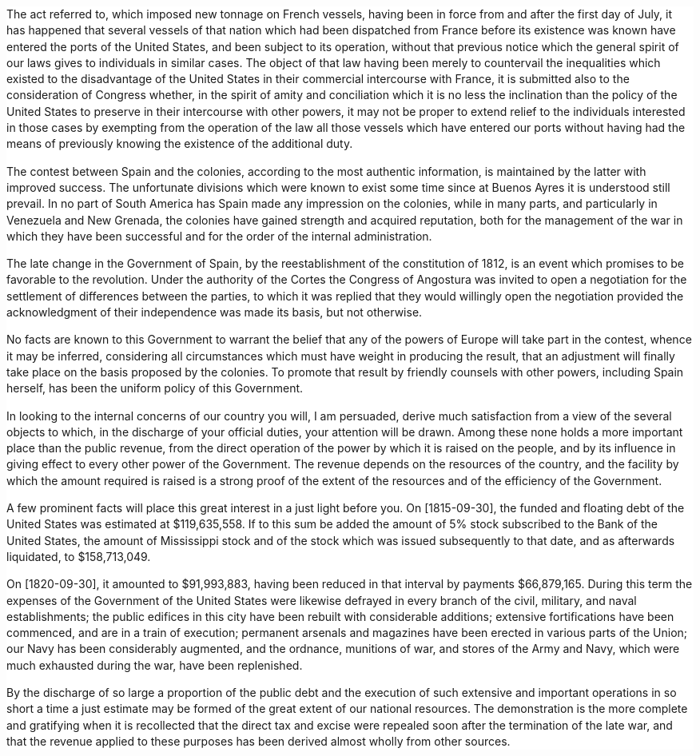 The act referred to, which imposed new tonnage on French vessels, having been in force from and after the first day of July, it has happened that several vessels of that nation which had been dispatched from France before its existence was known have entered the ports of the United States, and been subject to its operation, without that previous notice which the general spirit of our laws gives to individuals in similar cases. The object of that law having been merely to countervail the inequalities which existed to the disadvantage of the United States in their commercial intercourse with France, it is submitted also to the consideration of Congress whether, in the spirit of amity and conciliation which it is no less the inclination than the policy of the United States to preserve in their intercourse with other powers, it may not be proper to extend relief to the individuals interested in those cases by exempting from the operation of the law all those vessels which have entered our ports without having had the means of previously knowing the existence of the additional duty.

The contest between Spain and the colonies, according to the most authentic information, is maintained by the latter with improved success. The unfortunate divisions which were known to exist some time since at Buenos Ayres it is understood still prevail. In no part of South America has Spain made any impression on the colonies, while in many parts, and particularly in Venezuela and New Grenada, the colonies have gained strength and acquired reputation, both for the management of the war in which they have been successful and for the order of the internal administration.

The late change in the Government of Spain, by the reestablishment of the constitution of 1812, is an event which promises to be favorable to the revolution. Under the authority of the Cortes the Congress of Angostura was invited to open a negotiation for the settlement of differences between the parties, to which it was replied that they would willingly open the negotiation provided the acknowledgment of their independence was made its basis, but not otherwise.

No facts are known to this Government to warrant the belief that any of the powers of Europe will take part in the contest, whence it may be inferred, considering all circumstances which must have weight in producing the result, that an adjustment will finally take place on the basis proposed by the colonies. To promote that result by friendly counsels with other powers, including Spain herself, has been the uniform policy of this Government.

In looking to the internal concerns of our country you will, I am persuaded, derive much satisfaction from a view of the several objects to which, in the discharge of your official duties, your attention will be drawn. Among these none holds a more important place than the public revenue, from the direct operation of the power by which it is raised on the people, and by its influence in giving effect to every other power of the Government. The revenue depends on the resources of the country, and the facility by which the amount required is raised is a strong proof of the extent of the resources and of the efficiency of the Government.

A few prominent facts will place this great interest in a just light before you. On [1815-09-30], the funded and floating debt of the United States was estimated at $119,635,558. If to this sum be added the amount of 5% stock subscribed to the Bank of the United States, the amount of Mississippi stock and of the stock which was issued subsequently to that date, and as afterwards liquidated, to $158,713,049.

On [1820-09-30], it amounted to $91,993,883, having been reduced in that interval by payments $66,879,165. During this term the expenses of the Government of the United States were likewise defrayed in every branch of the civil, military, and naval establishments; the public edifices in this city have been rebuilt with considerable additions; extensive fortifications have been commenced, and are in a train of execution; permanent arsenals and magazines have been erected in various parts of the Union; our Navy has been considerably augmented, and the ordnance, munitions of war, and stores of the Army and Navy, which were much exhausted during the war, have been replenished.

By the discharge of so large a proportion of the public debt and the execution of such extensive and important operations in so short a time a just estimate may be formed of the great extent of our national resources. The demonstration is the more complete and gratifying when it is recollected that the direct tax and excise were repealed soon after the termination of the late war, and that the revenue applied to these purposes has been derived almost wholly from other sources.
